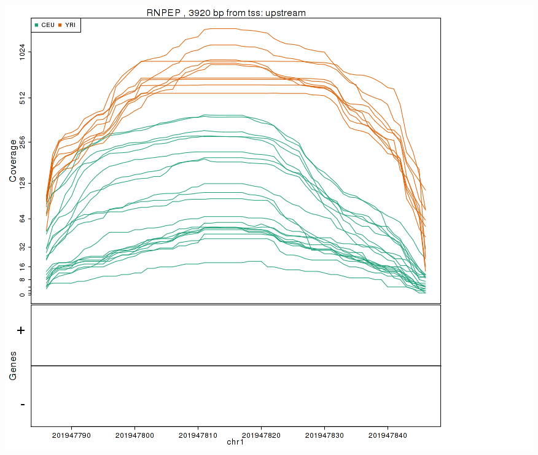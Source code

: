 <div class="rimage default"><img src="figure/plotRegions64.png" title="plot of chunk plotRegions" alt="plot of chunk plotRegions" class="plot" /></div>